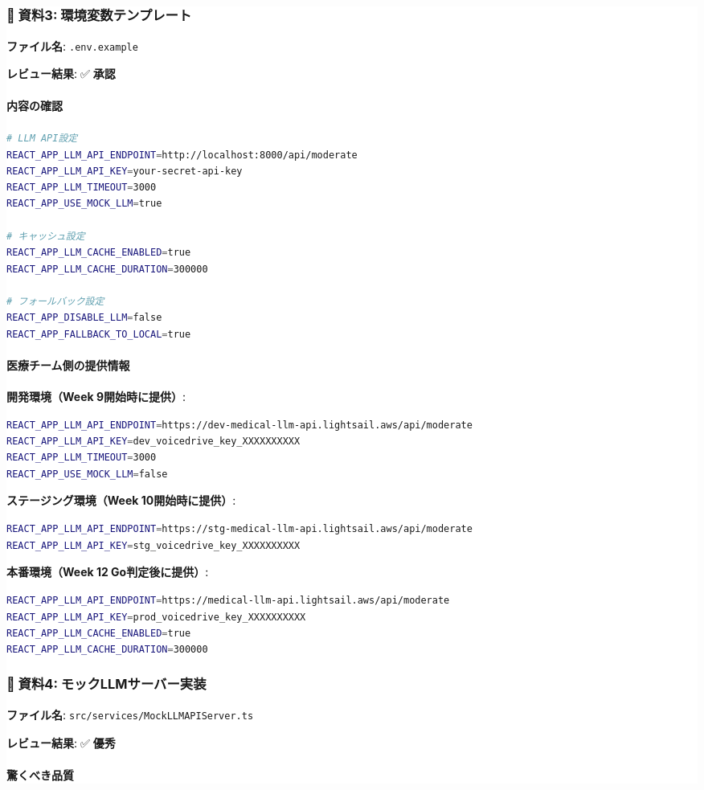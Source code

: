 ### 📄 資料3: 環境変数テンプレート

**ファイル名**: `.env.example`

**レビュー結果**: ✅ **承認**

#### 内容の確認

```bash
# LLM API設定
REACT_APP_LLM_API_ENDPOINT=http://localhost:8000/api/moderate
REACT_APP_LLM_API_KEY=your-secret-api-key
REACT_APP_LLM_TIMEOUT=3000
REACT_APP_USE_MOCK_LLM=true

# キャッシュ設定
REACT_APP_LLM_CACHE_ENABLED=true
REACT_APP_LLM_CACHE_DURATION=300000

# フォールバック設定
REACT_APP_DISABLE_LLM=false
REACT_APP_FALLBACK_TO_LOCAL=true
```

#### 医療チーム側の提供情報

**開発環境（Week 9開始時に提供）**:
```bash
REACT_APP_LLM_API_ENDPOINT=https://dev-medical-llm-api.lightsail.aws/api/moderate
REACT_APP_LLM_API_KEY=dev_voicedrive_key_XXXXXXXXXX
REACT_APP_LLM_TIMEOUT=3000
REACT_APP_USE_MOCK_LLM=false
```

**ステージング環境（Week 10開始時に提供）**:
```bash
REACT_APP_LLM_API_ENDPOINT=https://stg-medical-llm-api.lightsail.aws/api/moderate
REACT_APP_LLM_API_KEY=stg_voicedrive_key_XXXXXXXXXX
```

**本番環境（Week 12 Go判定後に提供）**:
```bash
REACT_APP_LLM_API_ENDPOINT=https://medical-llm-api.lightsail.aws/api/moderate
REACT_APP_LLM_API_KEY=prod_voicedrive_key_XXXXXXXXXX
REACT_APP_LLM_CACHE_ENABLED=true
REACT_APP_LLM_CACHE_DURATION=300000
```

### 📄 資料4: モックLLMサーバー実装

**ファイル名**: `src/services/MockLLMAPIServer.ts`

**レビュー結果**: ✅ **優秀**

#### 驚くべき品質
